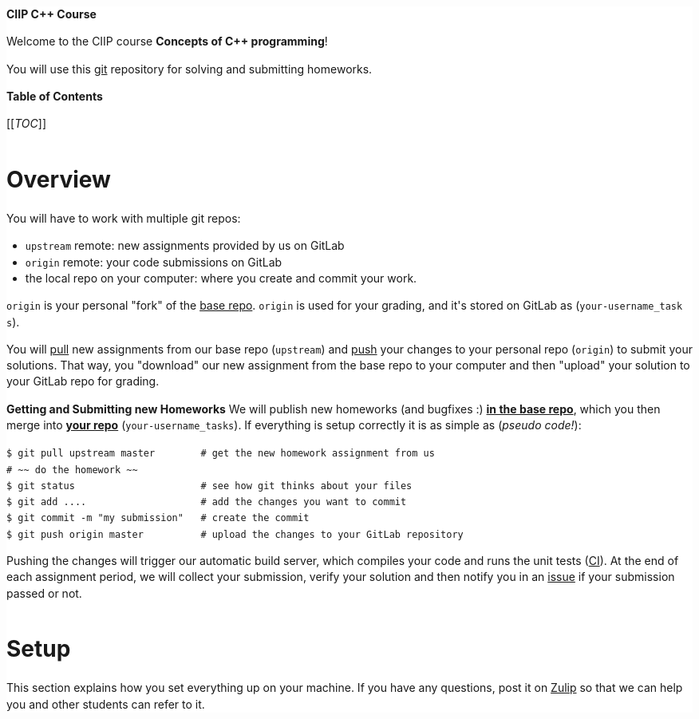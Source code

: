 **CIIP C++ Course**

Welcome to the CIIP course **Concepts of C++ programming**!

You will use this [git](https://git-scm.org) repository for solving and submitting homeworks.

**Table of Contents**

[[_TOC_]]


# Overview


You will have to work with multiple git repos:
- `upstream` remote: new assignments provided by us on GitLab
- `origin` remote: your code submissions on GitLab
- the local repo on your computer: where you create and commit your work.

`origin` is your personal "fork" of the [base repo](https://gitlab.lrz.de/cppcourse/ws2022/tasks).
`origin` is used for your grading, and it's stored on GitLab as (`your-username_tasks`).

You will [pull](https://git-scm.com/docs/git-pull) new assignments from our base repo (`upstream`) and [push](https://git-scm.com/docs/git-push) your changes to your personal repo (`origin`) to submit your solutions.
That way, you "download" our new assignment from the base repo to your computer and then "upload" your solution to your GitLab repo for grading.

**Getting and Submitting new Homeworks**
We will publish new homeworks (and bugfixes :) [**in the base repo**](https://gitlab.lrz.de/cppcourse/ws2022/tasks), which you then merge into [**your repo**](https://gitlab.lrz.de/cppcourse/ws2022) (`your-username_tasks`).
If everything is setup correctly it is as simple as (*pseudo code!*):

``` console
$ git pull upstream master        # get the new homework assignment from us
# ~~ do the homework ~~
$ git status                      # see how git thinks about your files
$ git add ....                    # add the changes you want to commit
$ git commit -m "my submission"   # create the commit
$ git push origin master          # upload the changes to your GitLab repository
```
Pushing the changes will trigger our automatic build server, which compiles your code and runs the unit tests ([CI](https://en.wikipedia.org/wiki/Continuous_integration#Workflows)).
At the end of each assignment period, we will collect your submission, verify your solution and then notify you in an [issue](https://docs.gitlab.com/ee/user/project/issues/) if your submission passed or not.


# Setup

This section explains how you set everything up on your machine.
If you have any questions, post it on [Zulip](https://zulip.in.tum.de/) so that we can help you and other students can refer to it.
